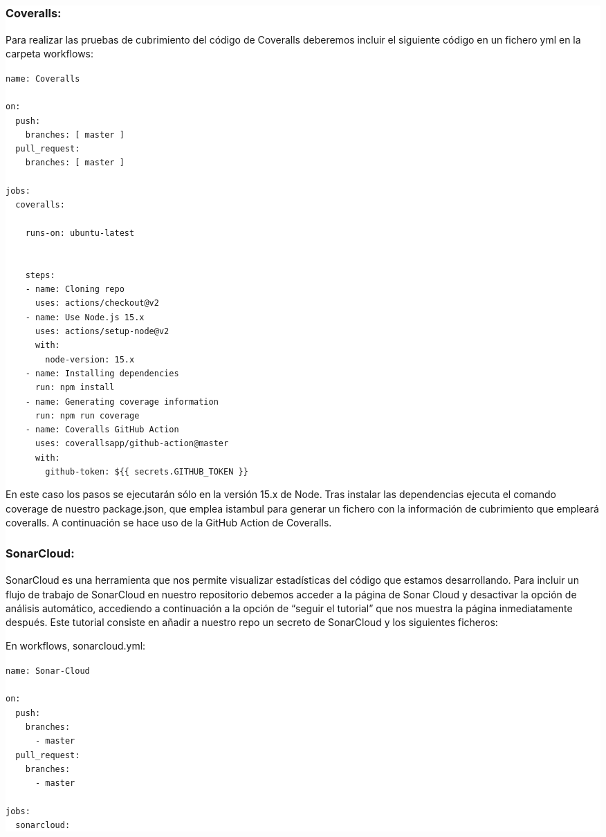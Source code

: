 ### Coveralls:

Para realizar las pruebas de cubrimiento del código de Coveralls deberemos incluir el siguiente código en un fichero yml en la carpeta workflows:

~~~
name: Coveralls

on:
  push:
    branches: [ master ]
  pull_request:
    branches: [ master ]

jobs:
  coveralls:

    runs-on: ubuntu-latest

   
    steps:
    - name: Cloning repo
      uses: actions/checkout@v2
    - name: Use Node.js 15.x
      uses: actions/setup-node@v2
      with:
        node-version: 15.x
    - name: Installing dependencies
      run: npm install
    - name: Generating coverage information
      run: npm run coverage
    - name: Coveralls GitHub Action
      uses: coverallsapp/github-action@master
      with:
        github-token: ${{ secrets.GITHUB_TOKEN }}

~~~

En este caso los pasos se ejecutarán sólo en la versión 15.x de Node. Tras instalar las dependencias ejecuta el comando coverage de nuestro package.json, que emplea istambul para generar un fichero con la información de cubrimiento que empleará coveralls. A continuación se hace uso de la GitHub Action de Coveralls.

### SonarCloud:

SonarCloud es una herramienta que nos permite visualizar estadísticas del código que estamos desarrollando. Para incluir un flujo de trabajo de SonarCloud en nuestro repositorio debemos acceder a la página de Sonar Cloud y desactivar la opción de análisis automático, accediendo a continuación a la opción de “seguir el tutorial” que nos muestra la página inmediatamente después. Este tutorial consiste en añadir a nuestro repo un secreto de SonarCloud y los siguientes ficheros:

En workflows, sonarcloud.yml:
~~~
name: Sonar-Cloud

on:
  push:
    branches:
      - master
  pull_request:
    branches:
      - master

jobs:
  sonarcloud:
~~~